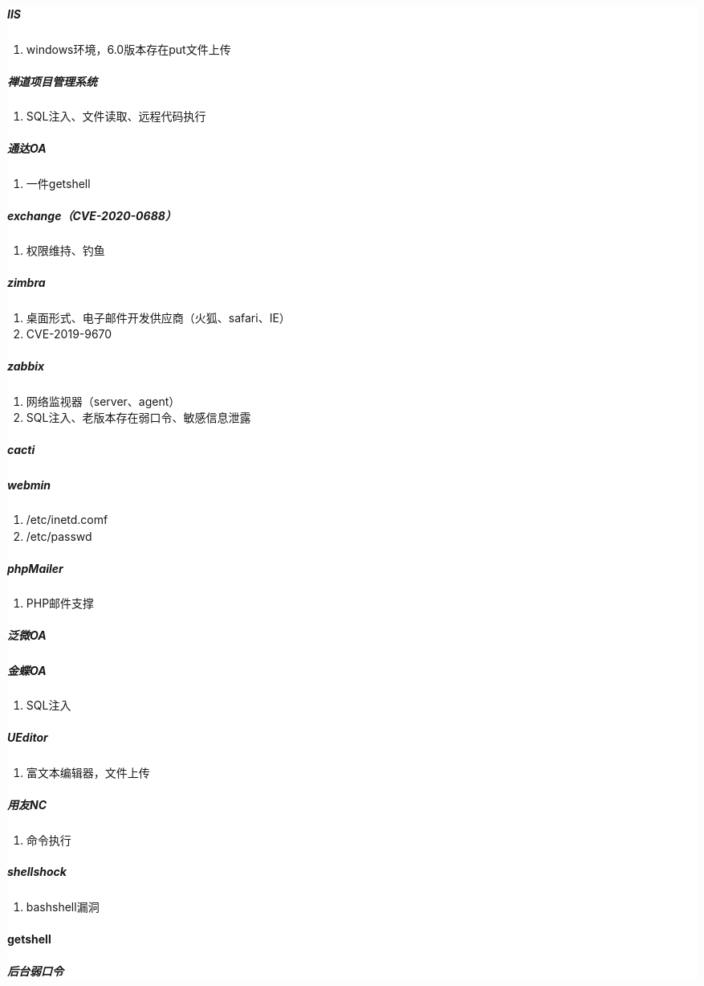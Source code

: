 ##### IIS

1. windows环境，6.0版本存在put文件上传

##### 禅道项目管理系统

1. SQL注入、文件读取、远程代码执行

##### 通达OA

1. 一件getshell

##### exchange（CVE-2020-0688）

1. 权限维持、钓鱼

##### zimbra

1. 桌面形式、电子邮件开发供应商（火狐、safari、IE）
2. CVE-2019-9670

##### zabbix

1. 网络监视器（server、agent）
2. SQL注入、老版本存在弱口令、敏感信息泄露

##### cacti

##### webmin

1. /etc/inetd.comf
2. /etc/passwd

##### phpMailer

1. PHP邮件支撑

##### 泛微OA

##### 金蝶OA

1. SQL注入

##### UEditor

1. 富文本编辑器，文件上传

##### 用友NC

1. 命令执行

##### shellshock

1. bashshell漏洞

#### getshell

##### 后台弱口令
